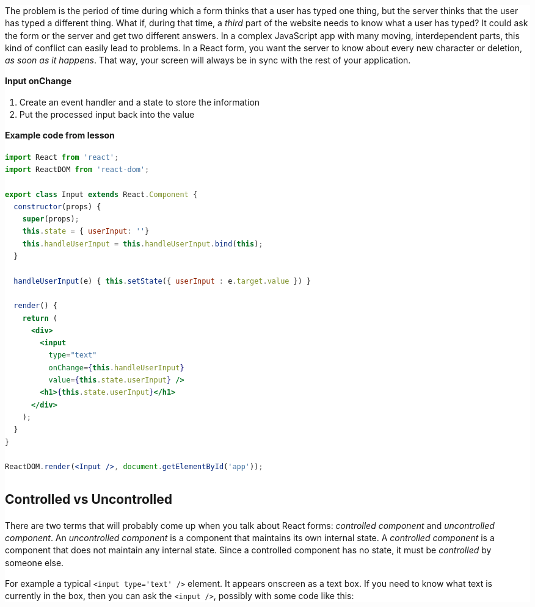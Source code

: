 The problem is the period of time during which a form thinks that a user has typed one thing, but the server thinks that the user has typed a different thing. What if, during that time, a *third* part of the website needs to know what a user has typed? It could ask the form or the server and get two different answers. In a complex JavaScript app with many moving, interdependent parts, this kind of conflict can easily lead to problems. In a React form, you want the server to know about every new character or deletion, *as soon as it happens*. That way, your screen will always be in sync with the rest of your application.

**Input onChange**

1. Create an event handler and a state to store the information
2. Put the processed input back into the value

**Example code from lesson**

```jsx
import React from 'react';
import ReactDOM from 'react-dom';

export class Input extends React.Component {
  constructor(props) {
    super(props);
    this.state = { userInput: ''}
    this.handleUserInput = this.handleUserInput.bind(this);
  }

  handleUserInput(e) { this.setState({ userInput : e.target.value }) }

  render() {
    return (
      <div>
        <input 
          type="text" 
          onChange={this.handleUserInput} 
          value={this.state.userInput} />
        <h1>{this.state.userInput}</h1>
      </div>
    );
  }
}

ReactDOM.render(<Input />, document.getElementById('app'));
```

## Controlled vs Uncontrolled

There are two terms that will probably come up when you talk about React forms: *controlled component* and *uncontrolled component*. An *uncontrolled component* is a component that maintains its own internal state. A *controlled component* is a component that does not maintain any internal state. Since a controlled component has no state, it must be *controlled* by someone else.

For example a typical `<input type='text' />` element. It appears onscreen as a text box. If you need to know what text is currently in the box, then you can ask the `<input />`, possibly with some code like this:
